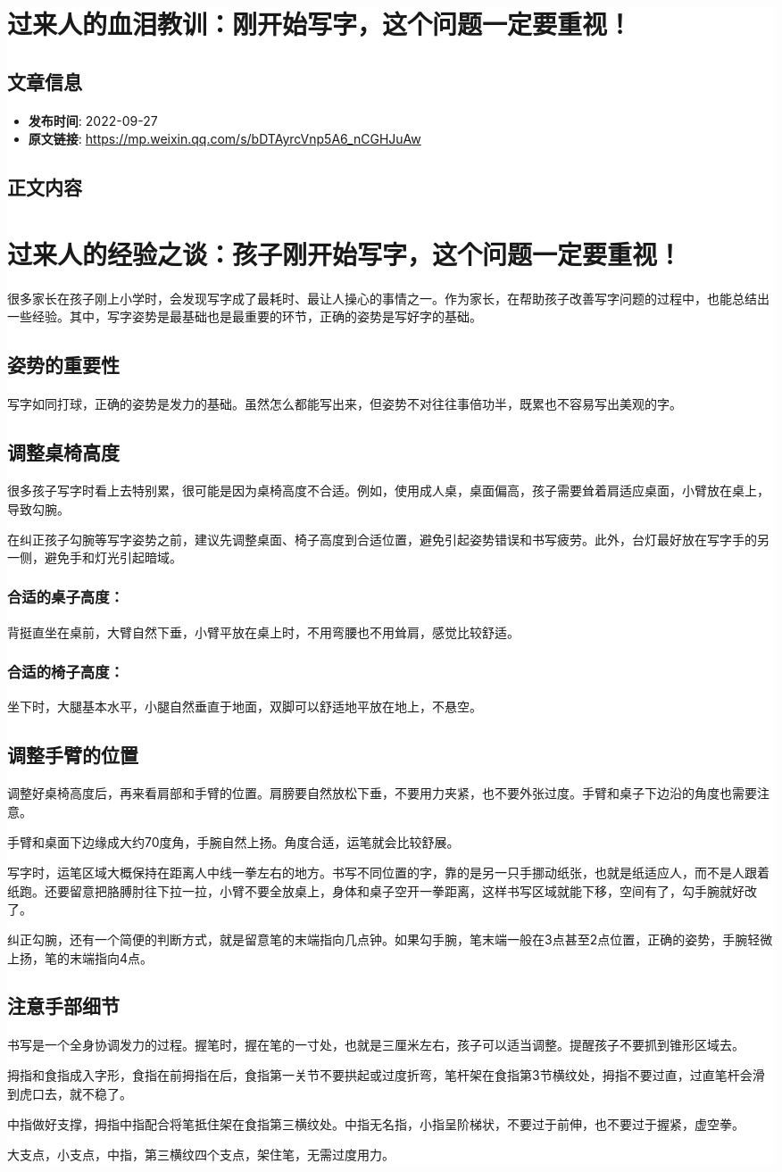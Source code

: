 # 过来人的血泪教训：刚开始写字，这个问题一定要重视！

## 文章信息
- **发布时间**: 2022-09-27
- **原文链接**: https://mp.weixin.qq.com/s/bDTAyrcVnp5A6_nCGHJuAw


## 正文内容

# 过来人的经验之谈：孩子刚开始写字，这个问题一定要重视！

很多家长在孩子刚上小学时，会发现写字成了最耗时、最让人操心的事情之一。作为家长，在帮助孩子改善写字问题的过程中，也能总结出一些经验。其中，写字姿势是最基础也是最重要的环节，正确的姿势是写好字的基础。

## 姿势的重要性

写字如同打球，正确的姿势是发力的基础。虽然怎么都能写出来，但姿势不对往往事倍功半，既累也不容易写出美观的字。

## 调整桌椅高度

很多孩子写字时看上去特别累，很可能是因为桌椅高度不合适。例如，使用成人桌，桌面偏高，孩子需要耸着肩适应桌面，小臂放在桌上，导致勾腕。

在纠正孩子勾腕等写字姿势之前，建议先调整桌面、椅子高度到合适位置，避免引起姿势错误和书写疲劳。此外，台灯最好放在写字手的另一侧，避免手和灯光引起暗域。

### 合适的桌子高度：

背挺直坐在桌前，大臂自然下垂，小臂平放在桌上时，不用弯腰也不用耸肩，感觉比较舒适。

### 合适的椅子高度：

坐下时，大腿基本水平，小腿自然垂直于地面，双脚可以舒适地平放在地上，不悬空。

## 调整手臂的位置

调整好桌椅高度后，再来看肩部和手臂的位置。肩膀要自然放松下垂，不要用力夹紧，也不要外张过度。手臂和桌子下边沿的角度也需要注意。

手臂和桌面下边缘成大约70度角，手腕自然上扬。角度合适，运笔就会比较舒展。

写字时，运笔区域大概保持在距离人中线一拳左右的地方。书写不同位置的字，靠的是另一只手挪动纸张，也就是纸适应人，而不是人跟着纸跑。还要留意把胳膊肘往下拉一拉，小臂不要全放桌上，身体和桌子空开一拳距离，这样书写区域就能下移，空间有了，勾手腕就好改了。

纠正勾腕，还有一个简便的判断方式，就是留意笔的末端指向几点钟。如果勾手腕，笔末端一般在3点甚至2点位置，正确的姿势，手腕轻微上扬，笔的末端指向4点。

## 注意手部细节

书写是一个全身协调发力的过程。握笔时，握在笔的一寸处，也就是三厘米左右，孩子可以适当调整。提醒孩子不要抓到锥形区域去。

拇指和食指成入字形，食指在前拇指在后，食指第一关节不要拱起或过度折弯，笔杆架在食指第3节横纹处，拇指不要过直，过直笔杆会滑到虎口去，就不稳了。

中指做好支撑，拇指中指配合将笔抵住架在食指第三横纹处。中指无名指，小指呈阶梯状，不要过于前伸，也不要过于握紧，虚空拳。

大支点，小支点，中指，第三横纹四个支点，架住笔，无需过度用力。
